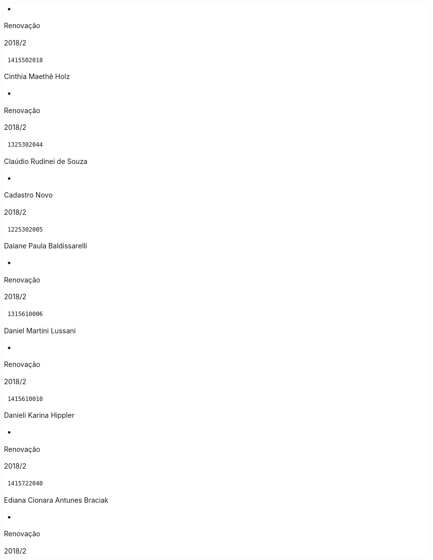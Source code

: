    -

   Renovação

   2018/2

     1415502018

   Cinthia Maethê Holz

   -

   Renovação

   2018/2

     1325302044

   Claúdio Rudinei de Souza

   -

   Cadastro Novo

   2018/2

     1225302005

   Daiane Paula Baldissarelli

   -

   Renovação

   2018/2

     1315610006

   Daniel Martini Lussani

   -

   Renovação

   2018/2

     1415610010

   Danieli Karina Hippler

   -

   Renovação

   2018/2

     1415722040

   Ediana Cionara Antunes Braciak

   -

   Renovação

   2018/2
